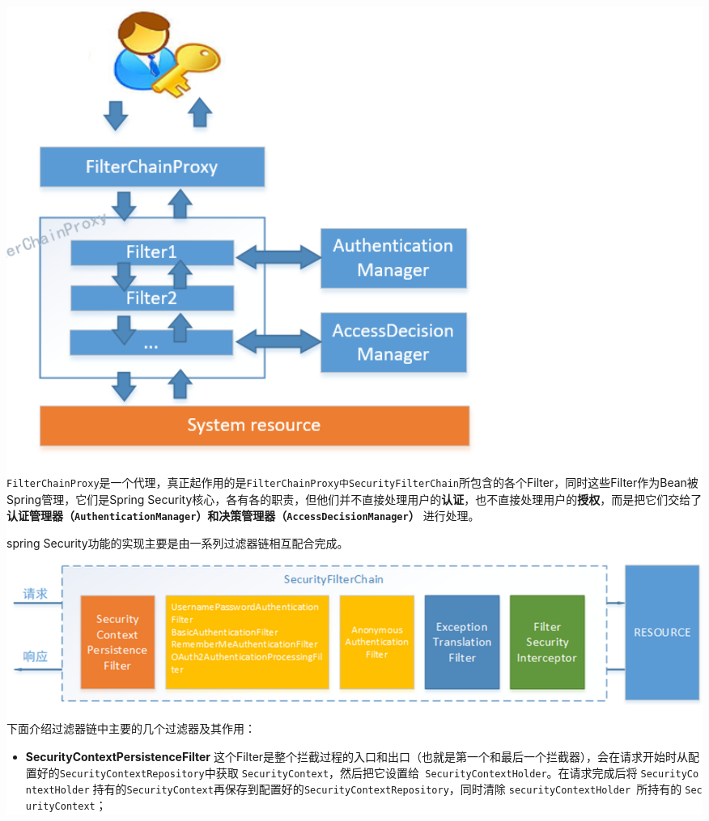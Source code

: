 ![](/image/spring/spring4.png)

`FilterChainProxy`是一个代理，真正起作用的是`FilterChainProxy中SecurityFilterChain`所包含的各个Filter，同时这些Filter作为Bean被Spring管理，它们是Spring Security核心，各有各的职责，但他们并不直接处理用户的**认证**，也不直接处理用户的**授权**，而是把它们交给了 **认证管理器（`AuthenticationManager`）和决策管理器（`AccessDecisionManager`）** 进行处理。

spring Security功能的实现主要是由一系列过滤器链相互配合完成。

![](/image/spring/spring5.png)

下面介绍过滤器链中主要的几个过滤器及其作用：

- **SecurityContextPersistenceFilter** 这个Filter是整个拦截过程的入口和出口（也就是第一个和最后一个拦截器），会在请求开始时从配置好的` SecurityContextRepository `中获取 `SecurityContext`，然后把它设置给` SecurityContextHolder`。在请求完成后将 `SecurityContextHolder` 持有的` SecurityContext `再保存到配置好的`SecurityContextRepository`，同时清除 `securityContextHolder `所持有的 `SecurityContext`；
